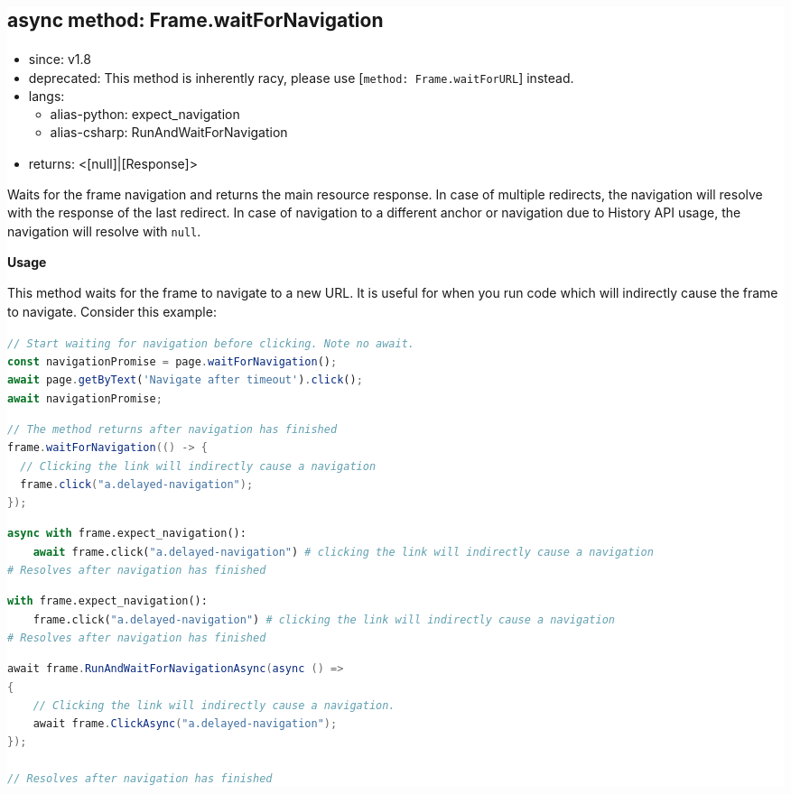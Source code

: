 ## async method: Frame.waitForNavigation
* since: v1.8
* deprecated: This method is inherently racy, please use [`method: Frame.waitForURL`] instead.
* langs:
  * alias-python: expect_navigation
  * alias-csharp: RunAndWaitForNavigation
- returns: <[null]|[Response]>

Waits for the frame navigation and returns the main resource response. In case of multiple redirects, the navigation
will resolve with the response of the last redirect. In case of navigation to a different anchor or navigation due to
History API usage, the navigation will resolve with `null`.

**Usage**

This method waits for the frame to navigate to a new URL. It is useful for when you run code which will indirectly cause
the frame to navigate. Consider this example:

```js
// Start waiting for navigation before clicking. Note no await.
const navigationPromise = page.waitForNavigation();
await page.getByText('Navigate after timeout').click();
await navigationPromise;
```

```java
// The method returns after navigation has finished
frame.waitForNavigation(() -> {
  // Clicking the link will indirectly cause a navigation
  frame.click("a.delayed-navigation");
});
```

```python async
async with frame.expect_navigation():
    await frame.click("a.delayed-navigation") # clicking the link will indirectly cause a navigation
# Resolves after navigation has finished
```

```python sync
with frame.expect_navigation():
    frame.click("a.delayed-navigation") # clicking the link will indirectly cause a navigation
# Resolves after navigation has finished
```

```csharp
await frame.RunAndWaitForNavigationAsync(async () =>
{
    // Clicking the link will indirectly cause a navigation.
    await frame.ClickAsync("a.delayed-navigation");
});

// Resolves after navigation has finished
```
